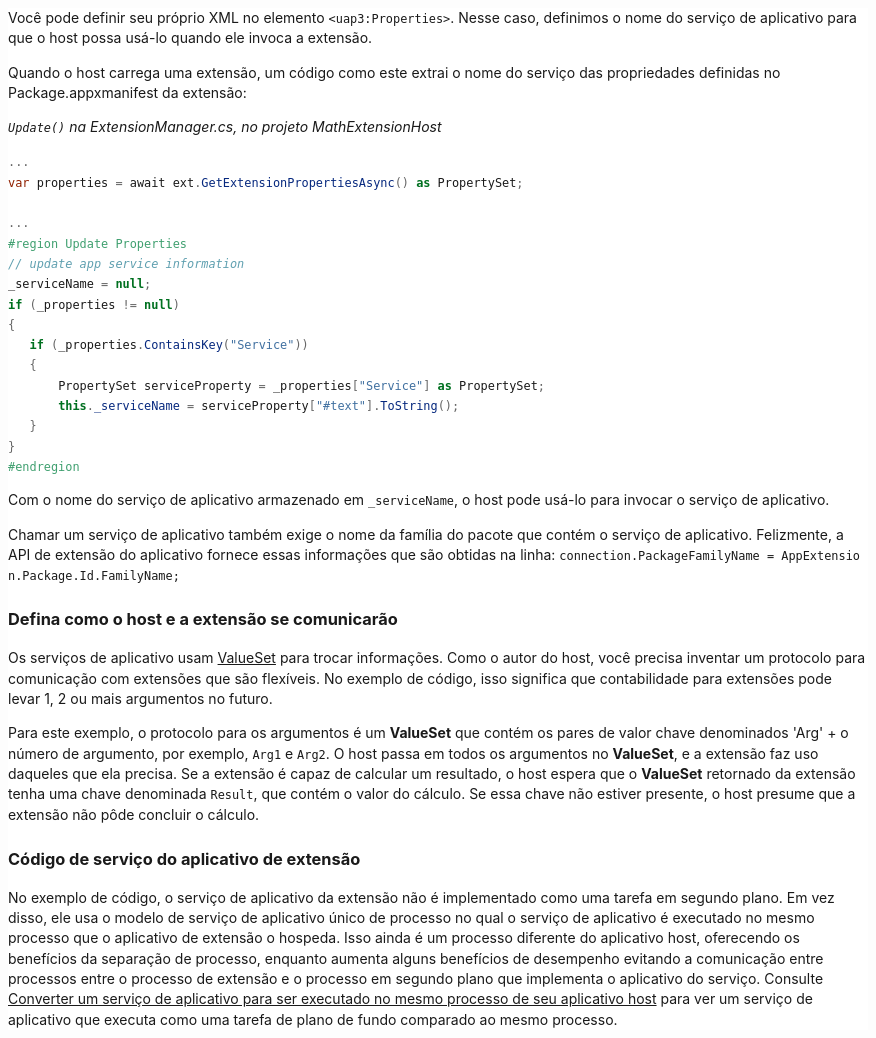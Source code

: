Você pode definir seu próprio XML no elemento `<uap3:Properties>`. Nesse caso, definimos o nome do serviço de aplicativo para que o host possa usá-lo quando ele invoca a extensão.

Quando o host carrega uma extensão, um código como este extrai o nome do serviço das propriedades definidas no Package.appxmanifest da extensão:

_`Update()` na ExtensionManager.cs, no projeto MathExtensionHost_
```cs
...
var properties = await ext.GetExtensionPropertiesAsync() as PropertySet;

...
#region Update Properties
// update app service information
_serviceName = null;
if (_properties != null)
{
   if (_properties.ContainsKey("Service"))
   {
       PropertySet serviceProperty = _properties["Service"] as PropertySet;
       this._serviceName = serviceProperty["#text"].ToString();
   }
}
#endregion
```

Com o nome do serviço de aplicativo armazenado em `_serviceName`, o host pode usá-lo para invocar o serviço de aplicativo.

Chamar um serviço de aplicativo também exige o nome da família do pacote que contém o serviço de aplicativo. Felizmente, a API de extensão do aplicativo fornece essas informações que são obtidas na linha: `connection.PackageFamilyName = AppExtension.Package.Id.FamilyName;`

### <a name="define-how-the-host-and-the-extension-will-communicate"></a>Defina como o host e a extensão se comunicarão

Os serviços de aplicativo usam [ValueSet](https://docs.microsoft.com/uwp/api/windows.foundation.collections.valueset) para trocar informações. Como o autor do host, você precisa inventar um protocolo para comunicação com extensões que são flexíveis. No exemplo de código, isso significa que contabilidade para extensões pode levar 1, 2 ou mais argumentos no futuro.

Para este exemplo, o protocolo para os argumentos é um **ValueSet** que contém os pares de valor chave denominados 'Arg' + o número de argumento, por exemplo, `Arg1` e `Arg2`. O host passa em todos os argumentos no **ValueSet**, e a extensão faz uso daqueles que ela precisa. Se a extensão é capaz de calcular um resultado, o host espera que o **ValueSet** retornado da extensão tenha uma chave denominada `Result`, que contém o valor do cálculo. Se essa chave não estiver presente, o host presume que a extensão não pôde concluir o cálculo.

### <a name="extension-app-service-code"></a>Código de serviço do aplicativo de extensão

No exemplo de código, o serviço de aplicativo da extensão não é implementado como uma tarefa em segundo plano. Em vez disso, ele usa o modelo de serviço de aplicativo único de processo no qual o serviço de aplicativo é executado no mesmo processo que o aplicativo de extensão o hospeda. Isso ainda é um processo diferente do aplicativo host, oferecendo os benefícios da separação de processo, enquanto aumenta alguns benefícios de desempenho evitando a comunicação entre processos entre o processo de extensão e o processo em segundo plano que implementa o aplicativo do serviço. Consulte [Converter um serviço de aplicativo para ser executado no mesmo processo de seu aplicativo host](convert-app-service-in-process.md) para ver um serviço de aplicativo que executa como uma tarefa de plano de fundo comparado ao mesmo processo.
